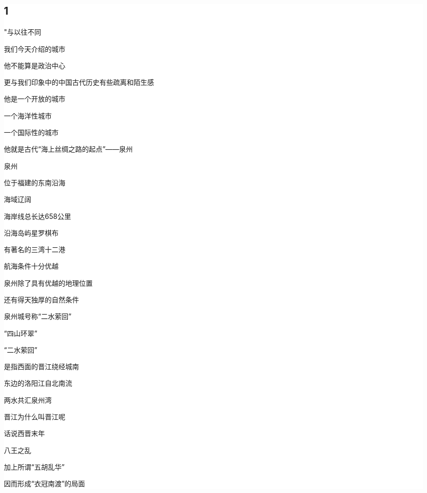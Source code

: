 
## 1



"与以往不同

我们今天介绍的城市

他不能算是政治中心

更与我们印象中的中国古代历史有些疏离和陌生感



他是一个开放的城市

一个海洋性城市

一个国际性的城市

他就是古代“海上丝绸之路的起点”——泉州



泉州

位于福建的东南沿海

海域辽阔

海岸线总长达658公里

沿海岛屿星罗棋布

有著名的三湾十二港

航海条件十分优越

泉州除了具有优越的地理位置

还有得天独厚的自然条件

泉州城号称“二水萦回”

“四山环翠”

“二水萦回”

是指西面的晋江绕经城南

东边的洛阳江自北南流

两水共汇泉州湾



晋江为什么叫晋江呢

话说西晋末年

八王之乱

加上所谓“五胡乱华”

因而形成“衣冠南渡”的局面
